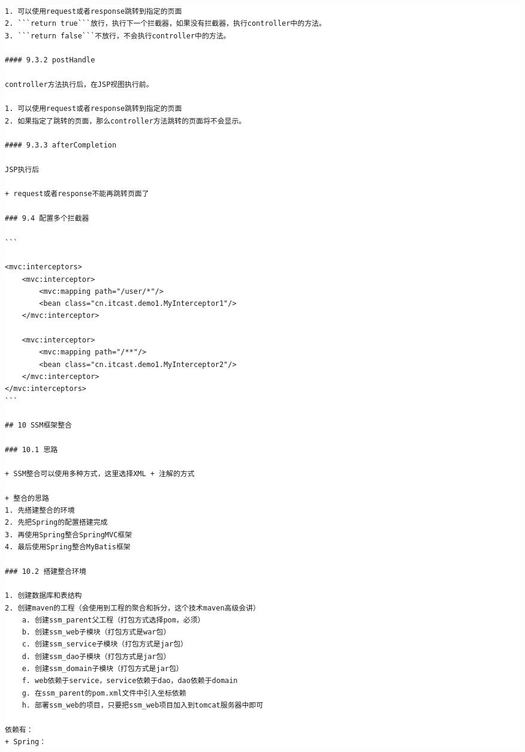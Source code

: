 ````
1. 可以使用request或者response跳转到指定的页面
2. ```return true```放行，执行下一个拦截器，如果没有拦截器，执行controller中的方法。
3. ```return false```不放行，不会执行controller中的方法。

#### 9.3.2 postHandle

controller方法执行后，在JSP视图执行前。

1. 可以使用request或者response跳转到指定的页面
2. 如果指定了跳转的页面，那么controller方法跳转的页面将不会显示。

#### 9.3.3 afterCompletion

JSP执行后

+ request或者response不能再跳转页面了

### 9.4 配置多个拦截器

```

<mvc:interceptors>
    <mvc:interceptor>
        <mvc:mapping path="/user/*"/>
        <bean class="cn.itcast.demo1.MyInterceptor1"/>
    </mvc:interceptor>
    
    <mvc:interceptor>
        <mvc:mapping path="/**"/>
        <bean class="cn.itcast.demo1.MyInterceptor2"/>
    </mvc:interceptor>
</mvc:interceptors>
```

## 10 SSM框架整合

### 10.1 思路

+ SSM整合可以使用多种方式，这里选择XML + 注解的方式

+ 整合的思路
1. 先搭建整合的环境
2. 先把Spring的配置搭建完成
3. 再使用Spring整合SpringMVC框架
4. 最后使用Spring整合MyBatis框架

### 10.2 搭建整合环境

1. 创建数据库和表结构
2. 创建maven的工程（会使用到工程的聚合和拆分，这个技术maven高级会讲）
    a. 创建ssm_parent父工程（打包方式选择pom，必须）
    b. 创建ssm_web子模块（打包方式是war包）
    c. 创建ssm_service子模块（打包方式是jar包）
    d. 创建ssm_dao子模块（打包方式是jar包）
    e. 创建ssm_domain子模块（打包方式是jar包）
    f. web依赖于service，service依赖于dao，dao依赖于domain
    g. 在ssm_parent的pom.xml文件中引入坐标依赖
    h. 部署ssm_web的项目，只要把ssm_web项目加入到tomcat服务器中即可

依赖有：
+ Spring：
````